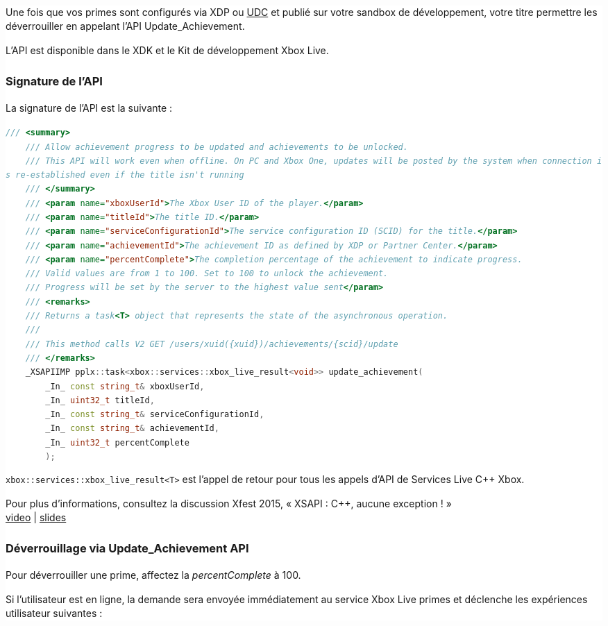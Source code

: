 Une fois que vos primes sont configurés via XDP ou [UDC](../configure-xbl/dev-center/achievements-in-udc.md) et publié sur votre sandbox de développement, votre titre permettre les déverrouiller en appelant l’API Update_Achievement.

L’API est disponible dans le XDK et le Kit de développement Xbox Live.

### <a name="api-signature"></a>Signature de l’API

La signature de l’API est la suivante :

```c++
/// <summary>
    /// Allow achievement progress to be updated and achievements to be unlocked.  
    /// This API will work even when offline. On PC and Xbox One, updates will be posted by the system when connection is re-established even if the title isn't running
    /// </summary>
    /// <param name="xboxUserId">The Xbox User ID of the player.</param>
    /// <param name="titleId">The title ID.</param>
    /// <param name="serviceConfigurationId">The service configuration ID (SCID) for the title.</param>
    /// <param name="achievementId">The achievement ID as defined by XDP or Partner Center.</param>
    /// <param name="percentComplete">The completion percentage of the achievement to indicate progress.
    /// Valid values are from 1 to 100. Set to 100 to unlock the achievement.  
    /// Progress will be set by the server to the highest value sent</param>
    /// <remarks>
    /// Returns a task<T> object that represents the state of the asynchronous operation.
    ///
    /// This method calls V2 GET /users/xuid({xuid})/achievements/{scid}/update
    /// </remarks>
    _XSAPIIMP pplx::task<xbox::services::xbox_live_result<void>> update_achievement(
        _In_ const string_t& xboxUserId,
        _In_ uint32_t titleId,
        _In_ const string_t& serviceConfigurationId,
        _In_ const string_t& achievementId,
        _In_ uint32_t percentComplete
        );
```

`xbox::services::xbox_live_result<T>` est l’appel de retour pour tous les appels d’API de Services Live C++ Xbox.

Pour plus d’informations, consultez la discussion Xfest 2015, « XSAPI : C++, aucune exception ! »<br>
[video](https://go.microsoft.com/?linkid=9888207) |  [slides](https://developer.xboxlive.com/en-us/platform/documentlibrary/events/Documents/Xfest_2015/Xbox_Live_Track/XSAPI_Cpp_No_Exceptions.pptx)

### <a name="unlocking-via-updateachievement-api"></a>Déverrouillage via Update_Achievement API

Pour déverrouiller une prime, affectez la *percentComplete* à 100.

Si l’utilisateur est en ligne, la demande sera envoyée immédiatement au service Xbox Live primes et déclenche les expériences utilisateur suivantes :
